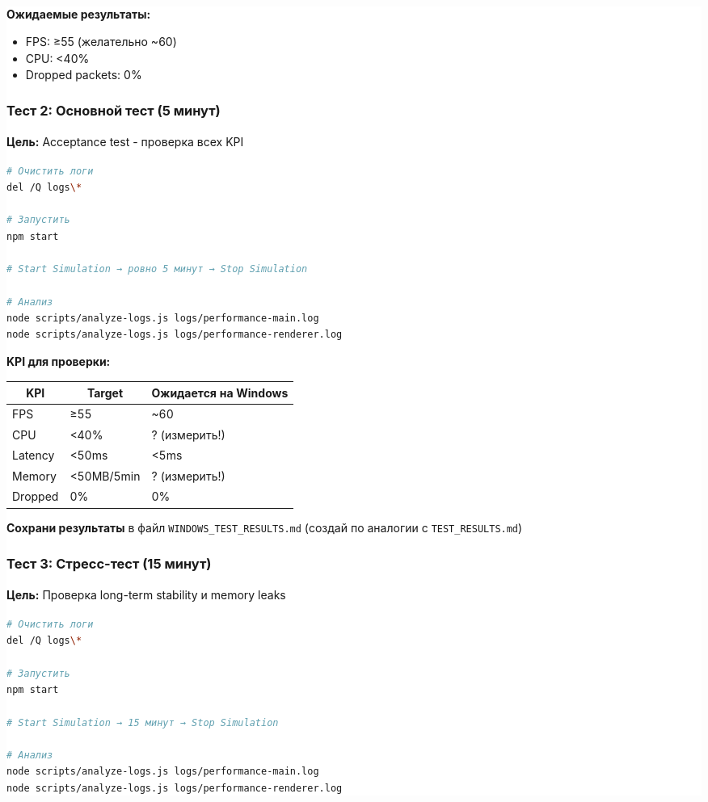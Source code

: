 **Ожидаемые результаты:**
- FPS: ≥55 (желательно ~60)
- CPU: <40%
- Dropped packets: 0%

### Тест 2: Основной тест (5 минут)

**Цель:** Acceptance test - проверка всех KPI

```bash
# Очистить логи
del /Q logs\*

# Запустить
npm start

# Start Simulation → ровно 5 минут → Stop Simulation

# Анализ
node scripts/analyze-logs.js logs/performance-main.log
node scripts/analyze-logs.js logs/performance-renderer.log
```

**KPI для проверки:**

| KPI | Target | Ожидается на Windows |
|-----|--------|----------------------|
| FPS | ≥55 | ~60 |
| CPU | <40% | ? (измерить!) |
| Latency | <50ms | <5ms |
| Memory | <50MB/5min | ? (измерить!) |
| Dropped | 0% | 0% |

**Сохрани результаты** в файл `WINDOWS_TEST_RESULTS.md` (создай по аналогии с `TEST_RESULTS.md`)

### Тест 3: Стресс-тест (15 минут)

**Цель:** Проверка long-term stability и memory leaks

```bash
# Очистить логи
del /Q logs\*

# Запустить
npm start

# Start Simulation → 15 минут → Stop Simulation

# Анализ
node scripts/analyze-logs.js logs/performance-main.log
node scripts/analyze-logs.js logs/performance-renderer.log
```
